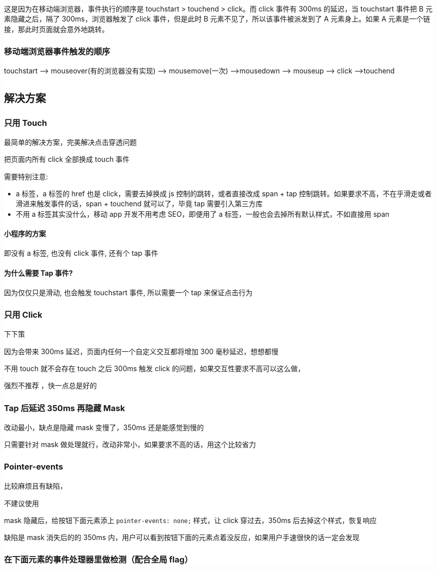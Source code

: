 这是因为在移动端浏览器，事件执行的顺序是 touchstart > touchend > click。而 click 事件有 300ms 的延迟，当 touchstart 事件把 B 元素隐藏之后，隔了 300ms，浏览器触发了 click 事件，但是此时 B 元素不见了，所以该事件被派发到了 A 元素身上。如果 A 元素是一个链接，那此时页面就会意外地跳转。

### 移动端浏览器事件触发的顺序

touchstart --> mouseover(有的浏览器没有实现) --> mousemove(一次) -->mousedown --> mouseup --> click -->touchend

## 解决方案

### 只用 Touch

最简单的解决方案，完美解决点击穿透问题

把页面内所有 click 全部换成 touch 事件

需要特别注意:

+ a 标签，a 标签的 href 也是 click，需要去掉换成 js 控制的跳转，或者直接改成 span + tap 控制跳转。如果要求不高，不在乎滑走或者滑进来触发事件的话，span + touchend 就可以了，毕竟 tap 需要引入第三方库
+ 不用 a 标签其实没什么，移动 app 开发不用考虑 SEO，即便用了 a 标签，一般也会去掉所有默认样式，不如直接用 span

#### 小程序的方案

即没有 a 标签, 也没有 click 事件, 还有个 tap 事件

#### 为什么需要 Tap 事件?

因为仅仅只是滑动, 也会触发 touchstart 事件, 所以需要一个 tap 来保证点击行为

### 只用 Click

下下策

因为会带来 300ms 延迟，页面内任何一个自定义交互都将增加 300 毫秒延迟，想想都慢

不用 touch 就不会存在 touch 之后 300ms 触发 click 的问题，如果交互性要求不高可以这么做，

强烈不推荐 ，快一点总是好的

### Tap 后延迟 350ms 再隐藏 Mask

改动最小，缺点是隐藏 mask 变慢了，350ms 还是能感觉到慢的

只需要针对 mask 做处理就行，改动非常小，如果要求不高的话，用这个比较省力

### Pointer-events

比较麻烦且有缺陷，

不建议使用

mask 隐藏后，给按钮下面元素添上 `pointer-events: none;` 样式，让 click 穿过去，350ms 后去掉这个样式，恢复响应

缺陷是 mask 消失后的的 350ms 内，用户可以看到按钮下面的元素点着没反应，如果用户手速很快的话一定会发现

### 在下面元素的事件处理器里做检测（配合全局 flag）
